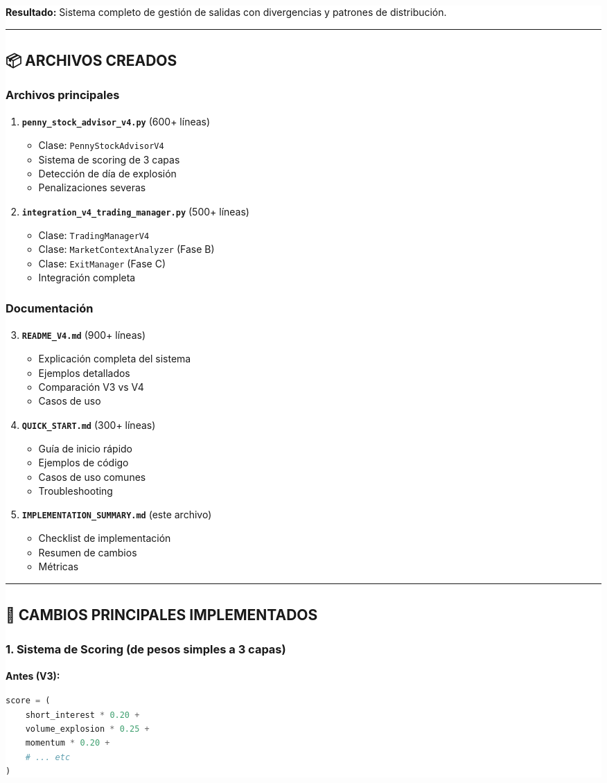 **Resultado:** Sistema completo de gestión de salidas con divergencias y patrones de distribución.

---

## 📦 ARCHIVOS CREADOS

### Archivos principales

1. **`penny_stock_advisor_v4.py`** (600+ líneas)
   - Clase: `PennyStockAdvisorV4`
   - Sistema de scoring de 3 capas
   - Detección de día de explosión
   - Penalizaciones severas

2. **`integration_v4_trading_manager.py`** (500+ líneas)
   - Clase: `TradingManagerV4`
   - Clase: `MarketContextAnalyzer` (Fase B)
   - Clase: `ExitManager` (Fase C)
   - Integración completa

### Documentación

3. **`README_V4.md`** (900+ líneas)
   - Explicación completa del sistema
   - Ejemplos detallados
   - Comparación V3 vs V4
   - Casos de uso

4. **`QUICK_START.md`** (300+ líneas)
   - Guía de inicio rápido
   - Ejemplos de código
   - Casos de uso comunes
   - Troubleshooting

5. **`IMPLEMENTATION_SUMMARY.md`** (este archivo)
   - Checklist de implementación
   - Resumen de cambios
   - Métricas

---

## 🎯 CAMBIOS PRINCIPALES IMPLEMENTADOS

### 1. Sistema de Scoring (de pesos simples a 3 capas)

**Antes (V3):**
```python
score = (
    short_interest * 0.20 +
    volume_explosion * 0.25 +
    momentum * 0.20 +
    # ... etc
)
```
